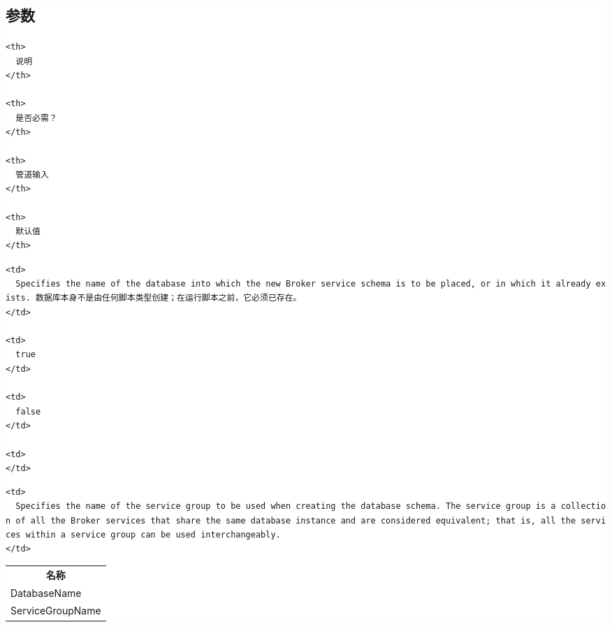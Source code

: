 ## 参数

<table>
  <tr>
    <th>
      名称
    </th>
    
    <th>
      说明
    </th>
    
    <th>
      是否必需？
    </th>
    
    <th>
      管道输入
    </th>
    
    <th>
      默认值
    </th>
  </tr>
  
  <tr>
    <td>
      DatabaseName
    </td>
    
    <td>
      Specifies the name of the database into which the new Broker service schema is to be placed, or in which it already exists. 数据库本身不是由任何脚本类型创建；在运行脚本之前，它必须已存在。
    </td>
    
    <td>
      true
    </td>
    
    <td>
      false
    </td>
    
    <td>
    </td>
  </tr>
  
  <tr>
    <td>
      ServiceGroupName
    </td>
    
    <td>
      Specifies the name of the service group to be used when creating the database schema. The service group is a collection of all the Broker services that share the same database instance and are considered equivalent; that is, all the services within a service group can be used interchangeably.
    </td>
    